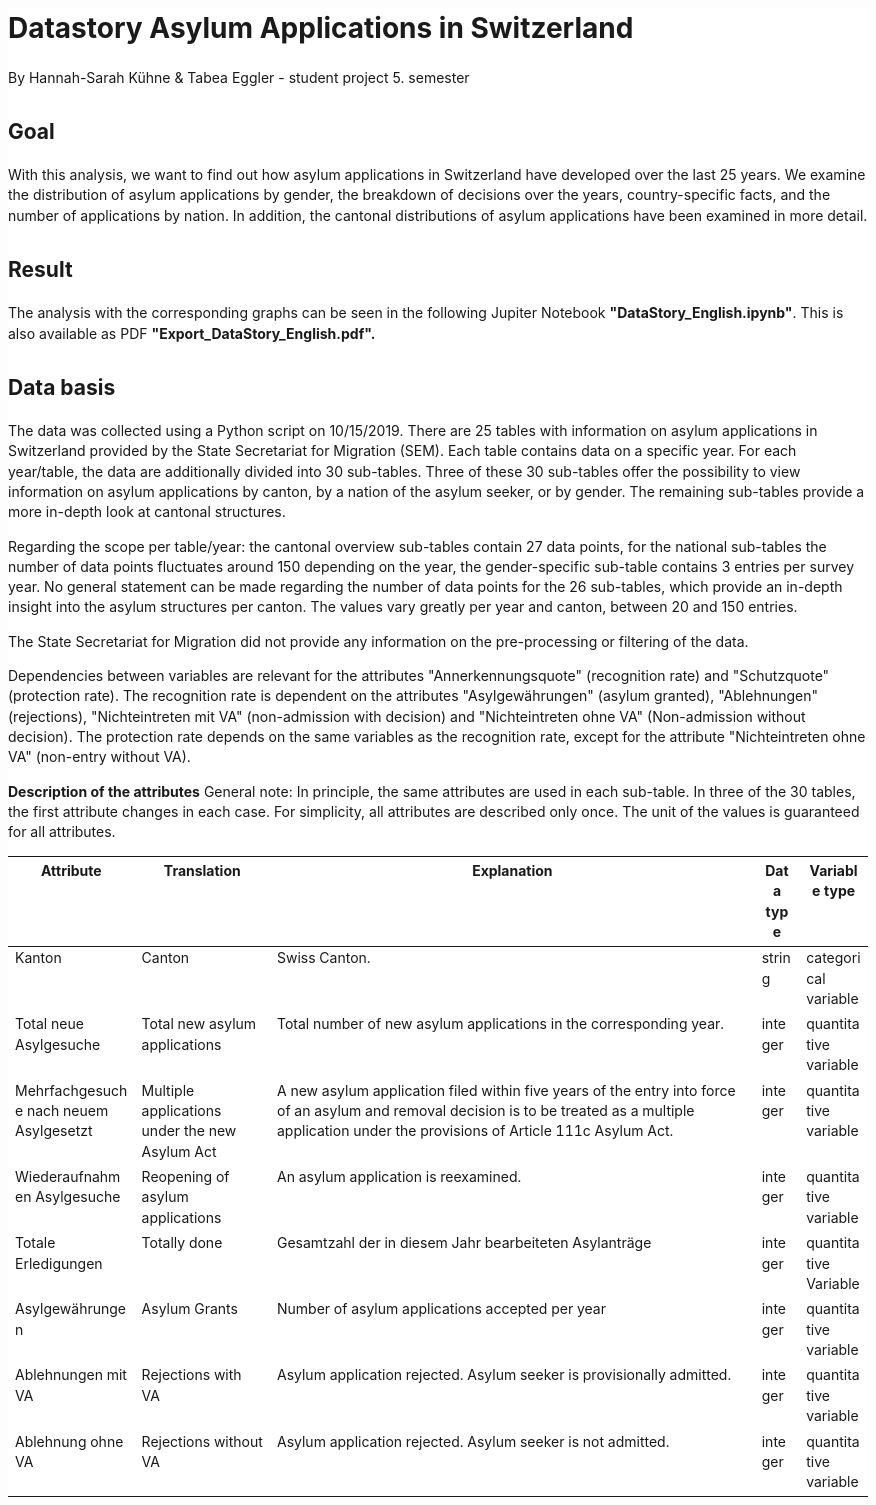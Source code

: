 # Datastory Asylum Applications in Switzerland

By Hannah-Sarah Kühne & Tabea Eggler - student project 5. semester

## Goal
With this analysis, we want to find out how asylum applications in Switzerland have developed over the last 25 years. We examine the distribution of asylum applications by gender, the breakdown of decisions over the years, country-specific facts, and the number of applications by nation. In addition, the cantonal distributions of asylum applications have been examined in more detail.

## Result
The analysis with the corresponding graphs can be seen in the following Jupiter Notebook <b>"DataStory_English.ipynb"</b>. This is also available as PDF <b>"Export_DataStory_English.pdf".</b>

## Data basis
The data was collected using a Python script on 10/15/2019. There are 25 tables with information on asylum applications in Switzerland provided by the State Secretariat for Migration (SEM). Each table contains data on a specific year. For each year/table, the data are additionally divided into 30 sub-tables. Three of these 30 sub-tables offer the possibility to view information on asylum applications by canton, by a nation of the asylum seeker, or by gender. The remaining sub-tables provide a more in-depth look at cantonal structures.  

Regarding the scope per table/year: the cantonal overview sub-tables contain 27 data points, for the national sub-tables the number of data points fluctuates around 150 depending on the year, the gender-specific sub-table contains 3 entries per survey year. No general statement can be made regarding the number of data points for the 26 sub-tables, which provide an in-depth insight into the asylum structures per canton. The values vary greatly per year and canton, between 20 and 150 entries. 

The State Secretariat for Migration did not provide any information on the pre-processing or filtering of the data.

Dependencies between variables are relevant for the attributes "Annerkennungsquote" (recognition rate) and "Schutzquote" (protection rate). The recognition rate is dependent on the attributes "Asylgewährungen" (asylum granted), "Ablehnungen" (rejections), "Nichteintreten mit VA" (non-admission with decision) and "Nichteintreten ohne VA" (Non-admission without decision). The protection rate depends on the same variables as the recognition rate, except for the attribute "Nichteintreten ohne VA" (non-entry without VA).

**Description of the attributes**
General note: In principle, the same attributes are used in each sub-table. In three of the 30 tables, the first attribute changes in each case. For simplicity, all attributes are described only once. The unit of the values is guaranteed for all attributes.

Attribute | Translation | Explanation | Data type | Variable type
------------- | -------------  | ------------- | ------------- | -------------
Kanton  | Canton | Swiss Canton.  | string | categorical variable
Total neue Asylgesuche  | Total new asylum applications | Total number of new asylum applications in the corresponding year. | integer | quantitative variable
Mehrfachgesuche nach neuem Asylgesetzt  | Multiple applications under the new Asylum Act | A new asylum application filed within five years of the entry into force of an asylum and removal decision is to be treated as a multiple application under the provisions of Article 111c Asylum Act.  | integer | quantitative variable
Wiederaufnahmen Asylgesuche  | Reopening of asylum applications | An asylum application is reexamined.  | integer | quantitative variable
Totale Erledigungen | Totally done | Gesamtzahl der in diesem Jahr bearbeiteten Asylanträge | integer | quantitative Variable
Asylgewährungen  | Asylum Grants | Number of asylum applications accepted per year  | integer | quantitative variable
Ablehnungen mit VA  | Rejections with VA | Asylum application rejected. Asylum seeker is provisionally admitted.  | integer | quantitative variable
Ablehnung ohne VA  | Rejections without VA | Asylum application rejected. Asylum seeker is not admitted.  | integer | quantitative variable